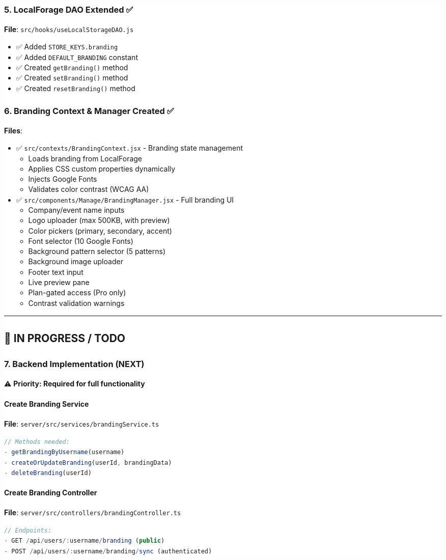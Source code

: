 ### 5. LocalForage DAO Extended ✅
**File**: `src/hooks/useLocalStorageDAO.js`
- ✅ Added `STORE_KEYS.branding`
- ✅ Added `DEFAULT_BRANDING` constant
- ✅ Created `getBranding()` method
- ✅ Created `setBranding()` method
- ✅ Created `resetBranding()` method

### 6. Branding Context & Manager Created ✅
**Files**: 
- ✅ `src/contexts/BrandingContext.jsx` - Branding state management
  - Loads branding from LocalForage
  - Applies CSS custom properties dynamically
  - Injects Google Fonts
  - Validates color contrast (WCAG AA)
- ✅ `src/components/Manage/BrandingManager.jsx` - Full branding UI
  - Company/event name inputs
  - Logo uploader (max 500KB, with preview)
  - Color pickers (primary, secondary, accent)
  - Font selector (10 Google Fonts)
  - Background pattern selector (5 patterns)
  - Background image uploader
  - Footer text input
  - Live preview pane
  - Plan-gated access (Pro only)
  - Contrast validation warnings

---

## 🚧 IN PROGRESS / TODO

### 7. Backend Implementation (NEXT)
⚠️ **Priority: Required for full functionality**

#### Create Branding Service
**File**: `server/src/services/brandingService.ts`
```typescript
// Methods needed:
- getBrandingByUsername(username)
- createOrUpdateBranding(userId, brandingData)
- deleteBranding(userId)
```

#### Create Branding Controller
**File**: `server/src/controllers/brandingController.ts`
```typescript
// Endpoints:
- GET /api/users/:username/branding (public)
- POST /api/users/:username/branding/sync (authenticated)
```
